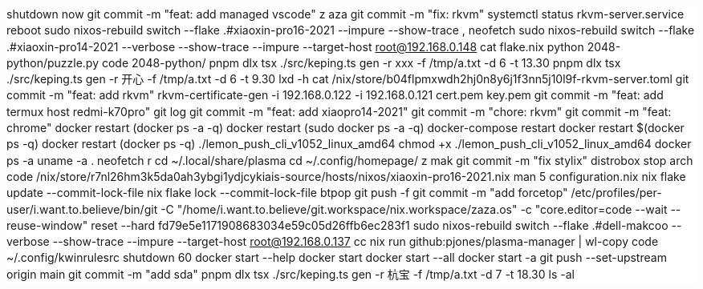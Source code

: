 shutdown now
git commit -m "feat: add managed vscode"
z aza
git commit -m "fix:  rkvm"
systemctl status rkvm-server.service
reboot
sudo nixos-rebuild switch --flake .#xiaoxin-pro16-2021 --impure --show-trace
, neofetch
sudo nixos-rebuild switch --flake .#xiaoxin-pro14-2021 --verbose --show-trace --impure --target-host root@192.168.0.148
cat flake.nix
python 2048-python/puzzle.py
code 2048-python/
pnpm dlx tsx ./src/keping.ts gen -r xxx -f /tmp/a.txt -d 6 -t 13.30
pnpm dlx tsx ./src/keping.ts gen -r 开心 -f /tmp/a.txt -d 6 -t 9.30
lxd -h
cat /nix/store/b04flpmxwdh2hj0n8y6j1f3nn5j10l9f-rkvm-server.toml
git commit -m "feat: add rkvm"
rkvm-certificate-gen -i 192.168.0.122 -i 192.168.0.121 cert.pem key.pem
git commit -m "feat: add termux host redmi-k70pro"
git log
git commit -m "feat: add xiaopro14-2021"
git commit -m "chore: rkvm"
git commit -m "feat: chrome"
docker restart (docker ps -a -q)
docker restart (sudo docker ps -a -q)
docker-compose restart
docker restart $(docker ps -q)
docker restart (docker ps -q)
./lemon_push_cli_v1052_linux_amd64
chmod +x ./lemon_push_cli_v1052_linux_amd64
docker ps -a
uname -a
. neofetch
r
cd ~/.local/share/plasma
cd ~/.config/homepage/
z mak
git commit -m "fix stylix"
distrobox stop arch
code /nix/store/r7nl26hm3k5da0ah3ybgi1ydjcykiais-source/hosts/nixos/xiaoxin-pro16-2021.nix
man 5 configuration.nix
nix flake update --commit-lock-file
nix flake lock --commit-lock-file
btpop
git push -f
git commit -m "add forcetop"
/etc/profiles/per-user/i.want.to.believe/bin/git -C "/home/i.want.to.believe/git.workspace/nix.workspace/zaza.os" -c "core.editor=code --wait --reuse-window" reset --hard fd79e5e1171908683034e59c05d26ffb6ec283f1
sudo nixos-rebuild switch --flake .#dell-makcoo --verbose --show-trace --impure --target-host root@192.168.0.137
cc
nix run github:pjones/plasma-manager | wl-copy
code ~/.config/kwinrulesrc
shutdown 60
docker start --help
docker start
docker start --all
docker start -a
git push --set-upstream origin main
git commit -m "add sda"
pnpm dlx tsx ./src/keping.ts gen -r 杭宝 -f /tmp/a.txt -d 7 -t 18.30
ls -al